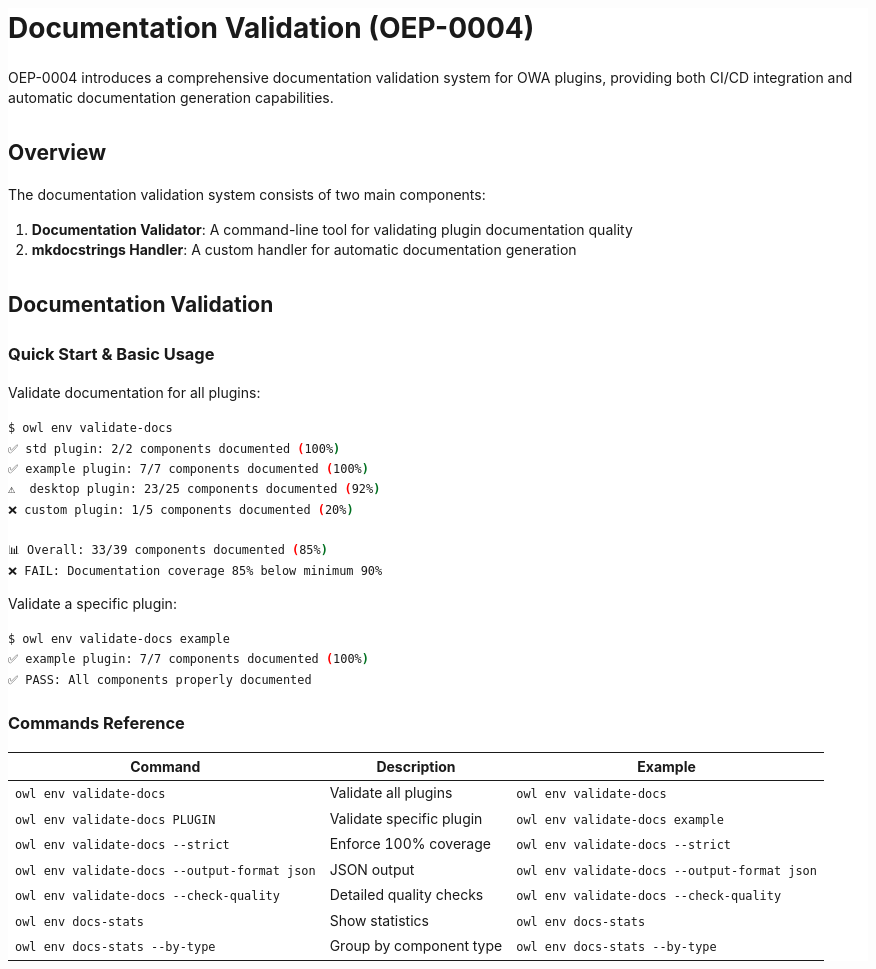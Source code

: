 # Documentation Validation (OEP-0004)

OEP-0004 introduces a comprehensive documentation validation system for OWA plugins, providing both CI/CD integration and automatic documentation generation capabilities.

## Overview

The documentation validation system consists of two main components:

1.  **Documentation Validator**: A command-line tool for validating plugin documentation quality
2.  **mkdocstrings Handler**: A custom handler for automatic documentation generation

## Documentation Validation

### Quick Start & Basic Usage

Validate documentation for all plugins:

```bash
$ owl env validate-docs
✅ std plugin: 2/2 components documented (100%)
✅ example plugin: 7/7 components documented (100%)  
⚠️  desktop plugin: 23/25 components documented (92%)
❌ custom plugin: 1/5 components documented (20%)

📊 Overall: 33/39 components documented (85%)
❌ FAIL: Documentation coverage 85% below minimum 90%
```

Validate a specific plugin:

```bash
$ owl env validate-docs example
✅ example plugin: 7/7 components documented (100%)
✅ PASS: All components properly documented
```

### Commands Reference

| Command | Description | Example |
|---------|-------------|---------|
| `owl env validate-docs` | Validate all plugins | `owl env validate-docs` |
| `owl env validate-docs PLUGIN` | Validate specific plugin | `owl env validate-docs example` |
| `owl env validate-docs --strict` | Enforce 100% coverage | `owl env validate-docs --strict` |
| `owl env validate-docs --output-format json` | JSON output | `owl env validate-docs --output-format json` |
| `owl env validate-docs --check-quality` | Detailed quality checks | `owl env validate-docs --check-quality` |
| `owl env docs-stats` | Show statistics | `owl env docs-stats` |
| `owl env docs-stats --by-type` | Group by component type | `owl env docs-stats --by-type` |
